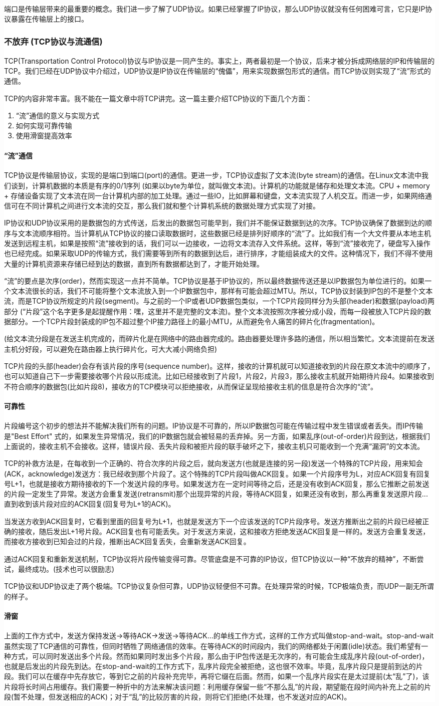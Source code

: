 端口是传输层带来的最重要的概念。我们进一步了解了UDP协议。如果已经掌握了IP协议，那么UDP协议就没有任何困难可言，它只是IP协议暴露在传输层上的接口。

### 不放弃 (TCP协议与流通信)

TCP(Transportation Control Protocol)协议与IP协议是一同产生的。事实上，两者最初是一个协议，后来才被分拆成网络层的IP和传输层的TCP。我们已经在UDP协议中介绍过，UDP协议是IP协议在传输层的“傀儡”，用来实现数据包形式的通信。而TCP协议则实现了“流”形式的通信。

TCP的内容非常丰富。我不能在一篇文章中将TCP讲完。这一篇主要介绍TCP协议的下面几个方面：

1. “流”通信的意义与实现方式
2. 如何实现可靠传输
3. 使用滑窗提高效率

#### “流”通信

TCP协议是传输层协议，实现的是端口到端口(port)的通信。更进一步，TCP协议虚拟了文本流(byte stream)的通信。在Linux文本流中我们谈到，计算机数据的本质是有序的0/1序列 (如果以byte为单位，就叫做文本流)。计算机的功能就是储存和处理文本流。CPU + memory + 存储设备实现了文本流在同一台计算机内部的加工处理。通过一些IO，比如屏幕和键盘，文本流实现了人机交互。而进一步，如果网络通信可在不同计算机之间进行文本流的交互，那么我们就和整个计算机系统的数据处理方式实现了对接。

IP协议和UDP协议采用的是数据包的方式传送，后发出的数据包可能早到，我们并不能保证数据到达的次序。TCP协议确保了数据到达的顺序与文本流顺序相符。当计算机从TCP协议的接口读取数据时，这些数据已经是排列好顺序的“流”了。比如我们有一个大文件要从本地主机发送到远程主机，如果是按照“流”接收到的话，我们可以一边接收，一边将文本流存入文件系统。这样，等到“流”接收完了，硬盘写入操作也已经完成。如果采取UDP的传输方式，我们需要等到所有的数据到达后，进行排序，才能组装成大的文件。这种情况下，我们不得不使用大量的计算机资源来存储已经到达的数据，直到所有数据都达到了，才能开始处理。

“流”的要点是次序(order)，然而实现这一点并不简单。TCP协议是基于IP协议的，所以最终数据传送还是以IP数据包为单位进行的。如果一个文本流很长的话，我们不可能将整个文本流放入到一个IP数据包中，那样有可能会超过MTU。所以，TCP协议封装到IP包的不是整个文本流，而是TCP协议所规定的片段(segment)。与之前的一个IP或者UDP数据包类似，一个TCP片段同样分为头部(header)和数据(payload)两部分 (“片段”这个名字更多是起提醒作用：嘿，这里并不是完整的文本流)。整个文本流按照次序被分成小段，而每一段被放入TCP片段的数据部分。一个TCP片段封装成的IP包不超过整个IP接力路径上的最小MTU，从而避免令人痛苦的碎片化(fragmentation)。

(给文本流分段是在发送主机完成的，而碎片化是在网络中的路由器完成的。路由器要处理许多路的通信，所以相当繁忙。文本流提前在发送主机分好段，可以避免在路由器上执行碎片化，可大大减小网络负担)

TCP片段的头部(header)会存有该片段的序号(sequence number)。这样，接收的计算机就可以知道接收到的片段在原文本流中的顺序了，也可以知道自己下一步需要接收哪个片段以形成流。比如已经接收到了片段1，片段2，片段3，那么接收主机就开始期待片段4。如果接收到不符合顺序的数据包(比如片段8)，接收方的TCP模块可以拒绝接收，从而保证呈现给接收主机的信息是符合次序的“流”。

#### 可靠性

片段编号这个初步的想法并不能解决我们所有的问题。IP协议是不可靠的，所以IP数据包可能在传输过程中发生错误或者丢失。而IP传输是"Best Effort" 式的，如果发生异常情况，我们的IP数据包就会被轻易的丢弃掉。另一方面，如果乱序(out-of-order)片段到达，根据我们上面说的，接收主机不会接收。这样，错误片段、丢失片段和被拒片段的联手破坏之下，接收主机只可能收到一个充满“漏洞”的文本流。

TCP的补救方法是，在每收到一个正确的、符合次序的片段之后，就向发送方(也就是连接的另一段)发送一个特殊的TCP片段，用来知会(ACK，acknowledge)发送方：我已经收到那个片段了。这个特殊的TCP片段叫做ACK回复。如果一个片段序号为L，对应ACK回复有回复号L+1，也就是接收方期待接收的下一个发送片段的序号。如果发送方在一定时间等待之后，还是没有收到ACK回复，那么它推断之前发送的片段一定发生了异常。发送方会重复发送(retransmit)那个出现异常的片段，等待ACK回复，如果还没有收到，那么再重复发送原片段... 直到收到该片段对应的ACK回复(回复号为L+1的ACK)。

当发送方收到ACK回复时，它看到里面的回复号为L+1，也就是发送方下一个应该发送的TCP片段序号。发送方推断出之前的片段已经被正确的接收，随后发出L+1号片段。ACK回复也有可能丢失。对于发送方来说，这和接收方拒绝发送ACK回复是一样的。发送方会重复发送，而接收方接收到已知会过的片段，推断出ACK回复丢失，会重新发送ACK回复。

通过ACK回复和重新发送机制，TCP协议将片段传输变得可靠。尽管底盘是不可靠的IP协议，但TCP协议以一种“不放弃的精神”，不断尝试，最终成功。(技术也可以很励志)

TCP协议和UDP协议走了两个极端。TCP协议复杂但可靠，UDP协议轻便但不可靠。在处理异常的时候，TCP极端负责，而UDP一副无所谓的样子。

#### 滑窗

上面的工作方式中，发送方保持发送->等待ACK->发送->等待ACK...的单线工作方式，这样的工作方式叫做stop-and-wait。stop-and-wait虽然实现了TCP通信的可靠性，但同时牺牲了网络通信的效率。在等待ACK的时间段内，我们的网络都处于闲置(idle)状态。我们希望有一种方式，可以同时发送出多个片段。然而如果同时发出多个片段，那么由于IP包传送是无次序的，有可能会生成乱序片段(out-of-order)，也就是后发出的片段先到达。在stop-and-wait的工作方式下，乱序片段完全被拒绝，这也很不效率。毕竟，乱序片段只是提前到达的片段。我们可以在缓存中先存放它，等到它之前的片段补充完毕，再将它缀在后面。然而，如果一个乱序片段实在是太过提前(太“乱”了)，该片段将长时间占用缓存。我们需要一种折中的方法来解决该问题：利用缓存保留一些“不那么乱”的片段，期望能在段时间内补充上之前的片段(暂不处理，但发送相应的ACK)；对于“乱”的比较厉害的片段，则将它们拒绝(不处理，也不发送对应的ACK)。
